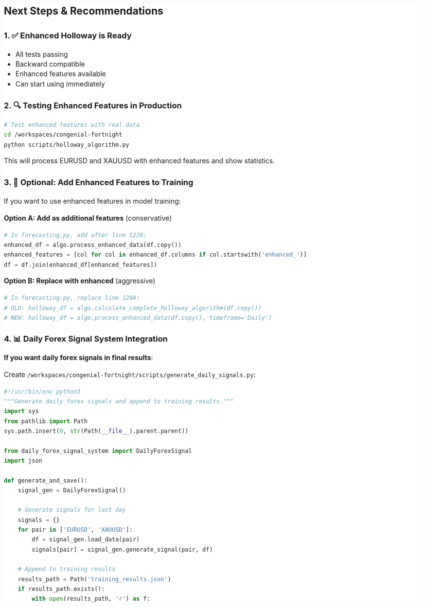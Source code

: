 
## Next Steps & Recommendations

### 1. ✅ Enhanced Holloway is Ready
- All tests passing
- Backward compatible
- Enhanced features available
- Can start using immediately

### 2. 🔍 Testing Enhanced Features in Production
```bash
# Test enhanced features with real data
cd /workspaces/congenial-fortnight
python scripts/holloway_algorithm.py
```

This will process EURUSD and XAUUSD with enhanced features and show statistics.

### 3. 🎯 Optional: Add Enhanced Features to Training

If you want to use enhanced features in model training:

**Option A: Add as additional features** (conservative)
```python
# In forecasting.py, add after line 1220:
enhanced_df = algo.process_enhanced_data(df.copy())
enhanced_features = [col for col in enhanced_df.columns if col.startswith('enhanced_')]
df = df.join(enhanced_df[enhanced_features])
```

**Option B: Replace with enhanced** (aggressive)
```python
# In forecasting.py, replace line 1204:
# OLD: holloway_df = algo.calculate_complete_holloway_algorithm(df.copy())
# NEW: holloway_df = algo.process_enhanced_data(df.copy(), timeframe='Daily')
```

### 4. 📊 Daily Forex Signal System Integration

**If you want daily forex signals in final results**:

Create `/workspaces/congenial-fortnight/scripts/generate_daily_signals.py`:

```python
#!/usr/bin/env python3
"""Generate daily forex signals and append to training results."""
import sys
from pathlib import Path
sys.path.insert(0, str(Path(__file__).parent.parent))

from daily_forex_signal_system import DailyForexSignal
import json

def generate_and_save():
    signal_gen = DailyForexSignal()
    
    # Generate signals for last day
    signals = {}
    for pair in ['EURUSD', 'XAUUSD']:
        df = signal_gen.load_data(pair)
        signals[pair] = signal_gen.generate_signal(pair, df)
    
    # Append to training results
    results_path = Path('training_results.json')
    if results_path.exists():
        with open(results_path, 'r') as f:
```